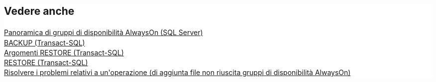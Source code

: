 ## <a name="see-also"></a>Vedere anche  
 [Panoramica di gruppi di disponibilità AlwaysOn &#40;SQL Server&#41; ](overview-of-always-on-availability-groups-sql-server.md)   
 [BACKUP &#40;Transact-SQL&#41;](/sql/t-sql/statements/backup-transact-sql)   
 [Argomenti RESTORE &#40;Transact-SQL&#41;](/sql/t-sql/statements/restore-statements-arguments-transact-sql)   
 [RESTORE &#40;Transact-SQL&#41;](/sql/t-sql/statements/restore-statements-transact-sql)   
 [Risolvere i problemi relativi a un'operazione &#40;di aggiunta file non riuscita gruppi di disponibilità AlwaysOn&#41;](troubleshoot-a-failed-add-file-operation-always-on-availability-groups.md)  
